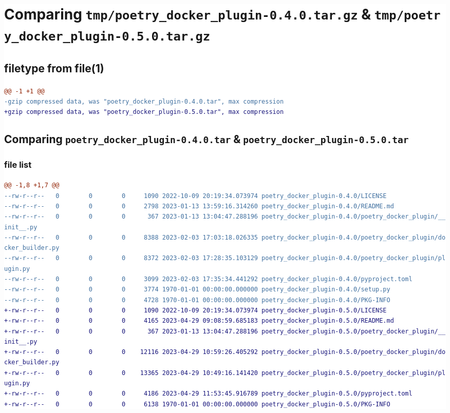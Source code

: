 # Comparing `tmp/poetry_docker_plugin-0.4.0.tar.gz` & `tmp/poetry_docker_plugin-0.5.0.tar.gz`

## filetype from file(1)

```diff
@@ -1 +1 @@
-gzip compressed data, was "poetry_docker_plugin-0.4.0.tar", max compression
+gzip compressed data, was "poetry_docker_plugin-0.5.0.tar", max compression
```

## Comparing `poetry_docker_plugin-0.4.0.tar` & `poetry_docker_plugin-0.5.0.tar`

### file list

```diff
@@ -1,8 +1,7 @@
--rw-r--r--   0        0        0     1090 2022-10-09 20:19:34.073974 poetry_docker_plugin-0.4.0/LICENSE
--rw-r--r--   0        0        0     2798 2023-01-13 13:59:16.314260 poetry_docker_plugin-0.4.0/README.md
--rw-r--r--   0        0        0      367 2023-01-13 13:04:47.288196 poetry_docker_plugin-0.4.0/poetry_docker_plugin/__init__.py
--rw-r--r--   0        0        0     8388 2023-02-03 17:03:18.026335 poetry_docker_plugin-0.4.0/poetry_docker_plugin/docker_builder.py
--rw-r--r--   0        0        0     8372 2023-02-03 17:28:35.103129 poetry_docker_plugin-0.4.0/poetry_docker_plugin/plugin.py
--rw-r--r--   0        0        0     3099 2023-02-03 17:35:34.441292 poetry_docker_plugin-0.4.0/pyproject.toml
--rw-r--r--   0        0        0     3774 1970-01-01 00:00:00.000000 poetry_docker_plugin-0.4.0/setup.py
--rw-r--r--   0        0        0     4728 1970-01-01 00:00:00.000000 poetry_docker_plugin-0.4.0/PKG-INFO
+-rw-r--r--   0        0        0     1090 2022-10-09 20:19:34.073974 poetry_docker_plugin-0.5.0/LICENSE
+-rw-r--r--   0        0        0     4165 2023-04-29 09:08:59.685183 poetry_docker_plugin-0.5.0/README.md
+-rw-r--r--   0        0        0      367 2023-01-13 13:04:47.288196 poetry_docker_plugin-0.5.0/poetry_docker_plugin/__init__.py
+-rw-r--r--   0        0        0    12116 2023-04-29 10:59:26.405292 poetry_docker_plugin-0.5.0/poetry_docker_plugin/docker_builder.py
+-rw-r--r--   0        0        0    13365 2023-04-29 10:49:16.141420 poetry_docker_plugin-0.5.0/poetry_docker_plugin/plugin.py
+-rw-r--r--   0        0        0     4186 2023-04-29 11:53:45.916789 poetry_docker_plugin-0.5.0/pyproject.toml
+-rw-r--r--   0        0        0     6138 1970-01-01 00:00:00.000000 poetry_docker_plugin-0.5.0/PKG-INFO
```
